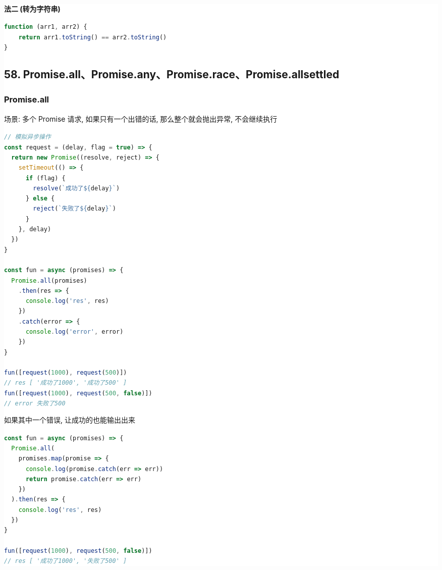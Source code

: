 

**法二 (转为字符串)**

```javascript
function (arr1, arr2) {
    return arr1.toString() == arr2.toString()
}
```



## 58. Promise.all、Promise.any、Promise.race、Promise.allsettled

### Promise.all

场景: 多个 Promise 请求, 如果只有一个出错的话, 那么整个就会抛出异常, 不会继续执行

```javascript
// 模拟异步操作
const request = (delay, flag = true) => {
  return new Promise((resolve, reject) => {
    setTimeout(() => {
      if (flag) {
        resolve(`成功了${delay}`)
      } else {
        reject(`失败了${delay}`)
      }
    }, delay)
  })
}

const fun = async (promises) => {
  Promise.all(promises)
    .then(res => {
      console.log('res', res)
    })
    .catch(error => {
      console.log('error', error)
    })
}

fun([request(1000), request(500)])
// res [ '成功了1000', '成功了500' ]
fun([request(1000), request(500, false)])
// error 失败了500
```



如果其中一个错误, 让成功的也能输出出来

```javascript
const fun = async (promises) => {
  Promise.all(
    promises.map(promise => {
      console.log(promise.catch(err => err))
      return promise.catch(err => err)
    })
  ).then(res => {
    console.log('res', res)
  })
}

fun([request(1000), request(500, false)])
// res [ '成功了1000', '失败了500' ]
```
